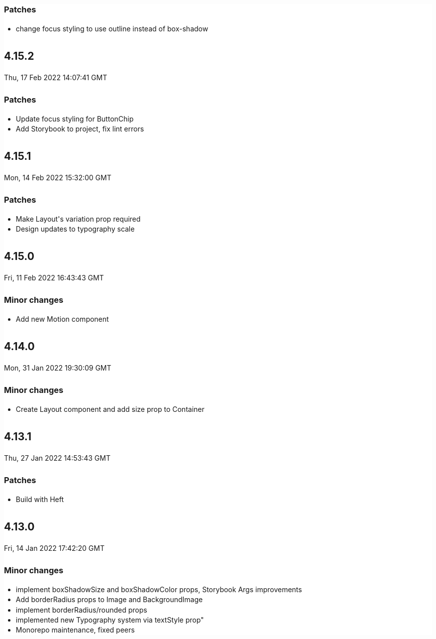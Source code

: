 ### Patches

- change focus styling to use outline instead of box-shadow

## 4.15.2
Thu, 17 Feb 2022 14:07:41 GMT

### Patches

- Update focus styling for ButtonChip
- Add Storybook to project, fix lint errors

## 4.15.1
Mon, 14 Feb 2022 15:32:00 GMT

### Patches

- Make Layout's variation prop required
- Design updates to typography scale

## 4.15.0
Fri, 11 Feb 2022 16:43:43 GMT

### Minor changes

- Add new Motion component

## 4.14.0
Mon, 31 Jan 2022 19:30:09 GMT

### Minor changes

- Create Layout component and add size prop to Container

## 4.13.1
Thu, 27 Jan 2022 14:53:43 GMT

### Patches

- Build with Heft

## 4.13.0
Fri, 14 Jan 2022 17:42:20 GMT

### Minor changes

- implement boxShadowSize and boxShadowColor props, Storybook Args improvements
- Add borderRadius props to Image and BackgroundImage
- implement borderRadius/rounded props
- implemented new Typography system via textStyle prop"
- Monorepo maintenance, fixed peers
